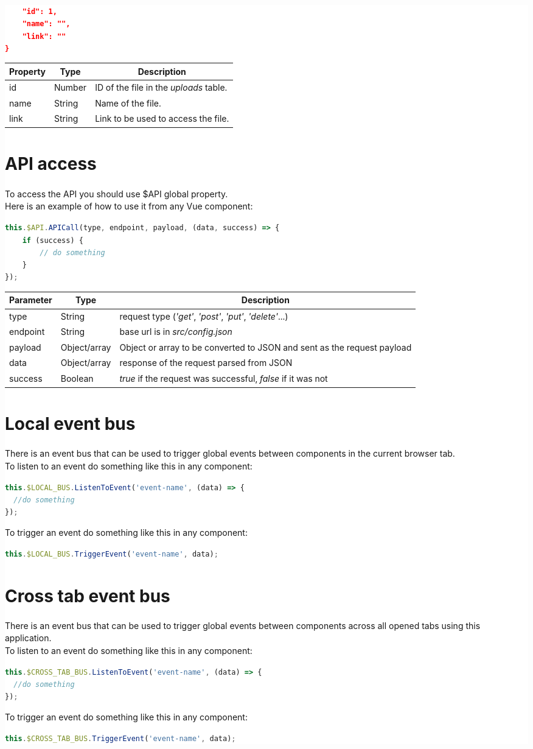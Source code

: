 ```json
    "id": 1,
    "name": "",
    "link": ""
}
```
| Property | Type   | Description                                                                   |
|----------|--------|-------------------------------------------------------------------------------|
| id       | Number | ID of the file in the _uploads_ table.                                        |
| name     | String | Name of the file.                                                             |
| link     | String | Link to be used to access the file.                                           |

# API access
To access the API you should use $API global property.\
Here is an example of how to use it from any Vue component:
```javascript
this.$API.APICall(type, endpoint, payload, (data, success) => {
    if (success) {
        // do something
    }
});
```
| Parameter | Type         | Description                                                             |
|-----------|--------------|-------------------------------------------------------------------------|
| type      | String       | request type (_'get'_, _'post'_, _'put'_, _'delete'_...)                |
| endpoint  | String       | base url is in _src/config.json_                                        |
| payload   | Object/array | Object or array to be converted to JSON and sent as the request payload |
| data      | Object/array | response of the request parsed from JSON                                |
| success   | Boolean      | _true_ if the request was successful, _false_ if it was not             |

# Local event bus
There is an event bus that can be used to trigger global events between components in the current browser tab.\
To listen to an event do something like this in any component:
```javascript
this.$LOCAL_BUS.ListenToEvent('event-name', (data) => {
  //do something
});
```
To trigger an event do something like this in any component:
```javascript
this.$LOCAL_BUS.TriggerEvent('event-name', data);
```

# Cross tab event bus
There is an event bus that can be used to trigger global events between components across all opened tabs using this application.\
To listen to an event do something like this in any component:
```javascript
this.$CROSS_TAB_BUS.ListenToEvent('event-name', (data) => {
  //do something
});
```
To trigger an event do something like this in any component:
```javascript
this.$CROSS_TAB_BUS.TriggerEvent('event-name', data);
```
